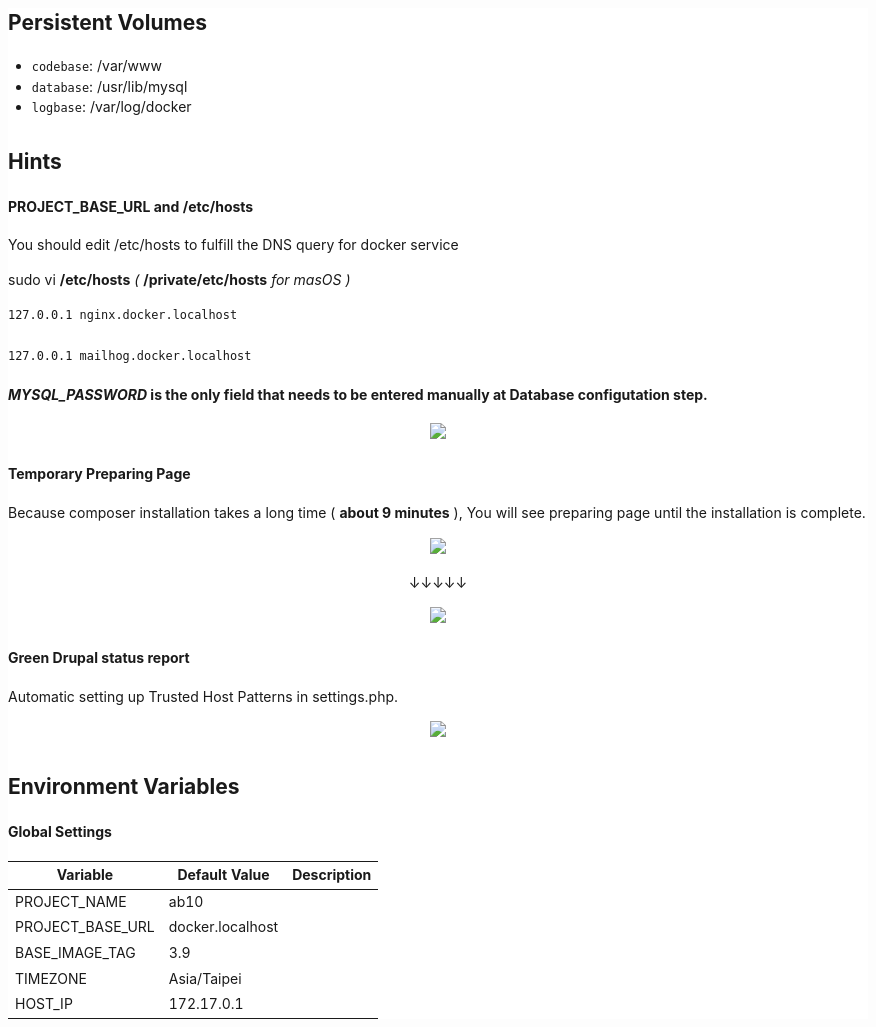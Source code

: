## Persistent Volumes

* `codebase`: /var/www
* `database`: /usr/lib/mysql
* `logbase`: /var/log/docker


## Hints

#### PROJECT_BASE_URL and /etc/hosts
You should edit /etc/hosts to fulfill the DNS query for docker service

sudo vi **/etc/hosts** *(* **/private/etc/hosts** *for masOS )*
```
127.0.0.1 nginx.docker.localhost

127.0.0.1 mailhog.docker.localhost
```

#### *MYSQL_PASSWORD* is the only field that needs to be entered manually at Database configutation step.

<p align="center">
<kbd><img src="https://images2.imgbox.com/88/8f/0YwtAeDb_o.png" /></kbd>
</p>

#### Temporary Preparing Page

Because composer installation takes a long time ( **about 9 minutes** ), You will see preparing page until the installation is complete.
<p align="center">
<kbd><img src="https://images2.imgbox.com/81/10/YZiUpusH_o.png" /></kbd>
</p>

<p align="center">
↓↓↓↓↓
</p>

<p align="center">
<kbd><img src="https://images2.imgbox.com/50/72/YyCzRo1J_o.png" /></kbd>
</p>

#### Green Drupal status report
Automatic setting up Trusted Host Patterns in settings.php.

<p align="center">
<kbd><img src="https://images2.imgbox.com/7e/fc/0u8n86vH_o.png" /></kbd>
</p>



## Environment Variables
#### Global Settings
|Variable               |Default Value      |Description
|---                    |---                |---
|PROJECT_NAME           |ab10               |
|PROJECT_BASE_URL       |docker.localhost   |
|BASE_IMAGE_TAG         |3.9                |
|TIMEZONE               |Asia/Taipei        |
|HOST_IP                |172.17.0.1         |
